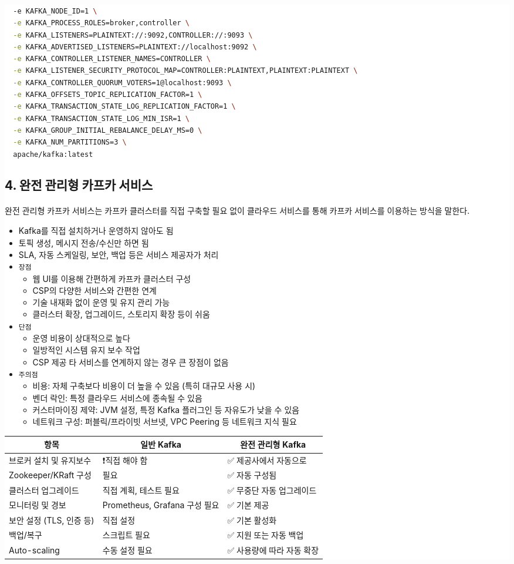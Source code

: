 ```bash
  -e KAFKA_NODE_ID=1 \
  -e KAFKA_PROCESS_ROLES=broker,controller \
  -e KAFKA_LISTENERS=PLAINTEXT://:9092,CONTROLLER://:9093 \
  -e KAFKA_ADVERTISED_LISTENERS=PLAINTEXT://localhost:9092 \
  -e KAFKA_CONTROLLER_LISTENER_NAMES=CONTROLLER \
  -e KAFKA_LISTENER_SECURITY_PROTOCOL_MAP=CONTROLLER:PLAINTEXT,PLAINTEXT:PLAINTEXT \
  -e KAFKA_CONTROLLER_QUORUM_VOTERS=1@localhost:9093 \
  -e KAFKA_OFFSETS_TOPIC_REPLICATION_FACTOR=1 \
  -e KAFKA_TRANSACTION_STATE_LOG_REPLICATION_FACTOR=1 \
  -e KAFKA_TRANSACTION_STATE_LOG_MIN_ISR=1 \
  -e KAFKA_GROUP_INITIAL_REBALANCE_DELAY_MS=0 \
  -e KAFKA_NUM_PARTITIONS=3 \
  apache/kafka:latest
```

## 4. 완전 관리형 카프카 서비스

완전 관리형 카프카 서비스는 카프카 클러스터를 직접 구축할 필요 없이 클라우드 서비스를 통해 카프카 서비스를 이용하는 방식을 말한다.

 - Kafka를 직접 설치하거나 운영하지 않아도 됨
 - 토픽 생성, 메시지 전송/수신만 하면 됨
 - SLA, 자동 스케일링, 보안, 백업 등은 서비스 제공자가 처리
 - `장점`
    - 웹 UI를 이용해 간편하게 카프카 클러스터 구성
    - CSP의 다양한 서비스와 간편한 연계
    - 기술 내재화 없이 운영 및 유지 관리 가능
    - 클러스터 확장, 업그레이드, 스토리지 확장 등이 쉬움
 - `단점`
    - 운영 비용이 상대적으로 높다
    - 일방적인 시스템 유지 보수 작업
    - CSP 제공 타 서비스를 연계하지 않는 경우 큰 장점이 없음
 - `주의점`
    - 비용: 자체 구축보다 비용이 더 높을 수 있음 (특히 대규모 사용 시)
    - 벤더 락인: 특정 클라우드 서비스에 종속될 수 있음
    - 커스터마이징 제약: JVM 설정, 특정 Kafka 플러그인 등 자유도가 낮을 수 있음
    - 네트워크 구성: 퍼블릭/프라이빗 서브넷, VPC Peering 등 네트워크 지식 필요

| 항목                        | 일반 Kafka                     | 완전 관리형 Kafka                          |
|---------------------------|------------------------------|-------------------------------------------|
| 브로커 설치 및 유지보수        | ❗️직접 해야 함                    | ✅ 제공사에서 자동으로                       |
| Zookeeper/KRaft 구성       | 필요                           | ✅ 자동 구성됨                              |
| 클러스터 업그레이드          | 직접 계획, 테스트 필요              | ✅ 무중단 자동 업그레이드                    |
| 모니터링 및 경보             | Prometheus, Grafana 구성 필요 | ✅ 기본 제공                                |
| 보안 설정 (TLS, 인증 등)     | 직접 설정                        | ✅ 기본 활성화                              |
| 백업/복구                   | 스크립트 필요                     | ✅ 지원 또는 자동 백업                       |
| Auto-scaling              | 수동 설정 필요                    | ✅ 사용량에 따라 자동 확장                  |
